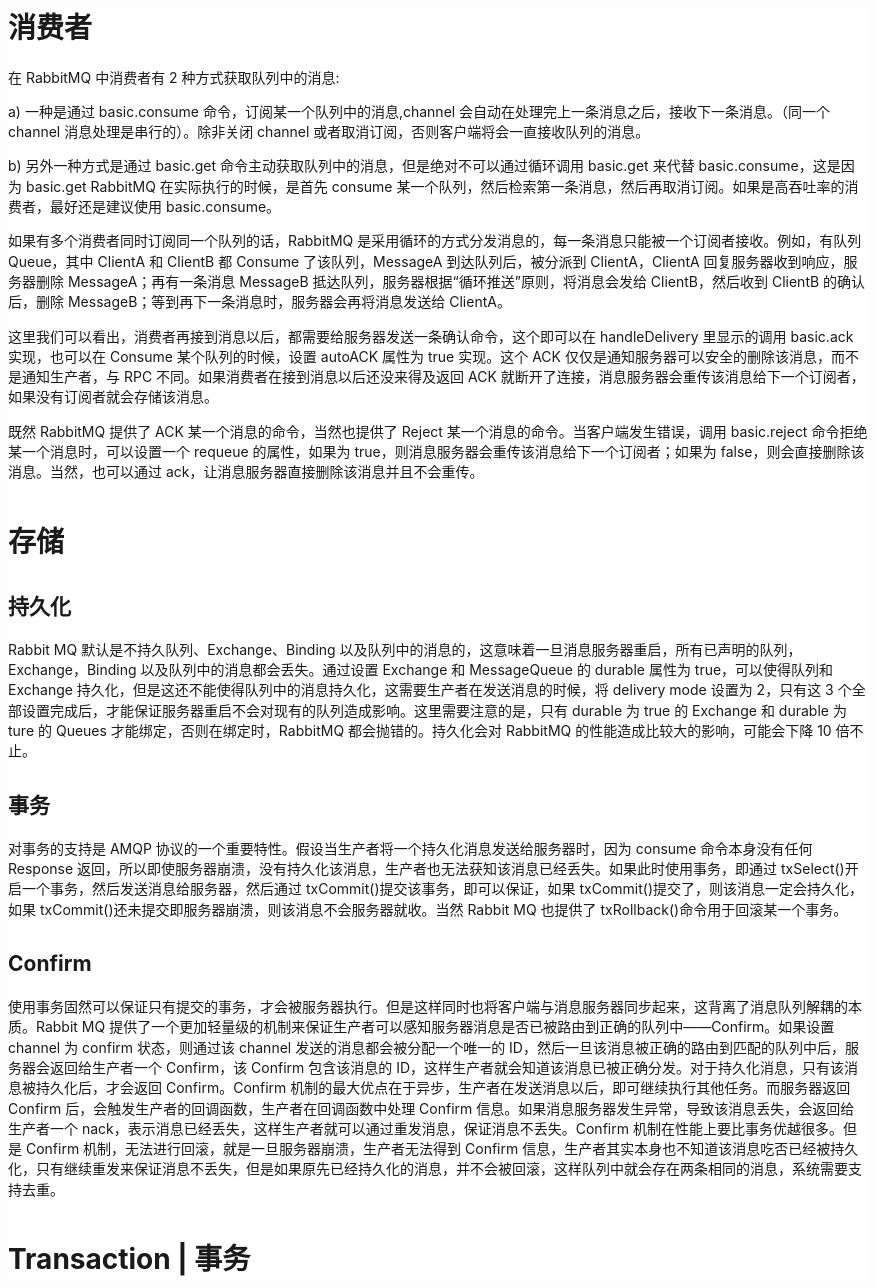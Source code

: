 ```java
```

# 消费者

在 RabbitMQ 中消费者有 2 种方式获取队列中的消息:

a) 一种是通过 basic.consume 命令，订阅某一个队列中的消息,channel 会自动在处理完上一条消息之后，接收下一条消息。（同一个 channel 消息处理是串行的）。除非关闭 channel 或者取消订阅，否则客户端将会一直接收队列的消息。

b) 另外一种方式是通过 basic.get 命令主动获取队列中的消息，但是绝对不可以通过循环调用 basic.get 来代替 basic.consume，这是因为 basic.get RabbitMQ 在实际执行的时候，是首先 consume 某一个队列，然后检索第一条消息，然后再取消订阅。如果是高吞吐率的消费者，最好还是建议使用 basic.consume。

如果有多个消费者同时订阅同一个队列的话，RabbitMQ 是采用循环的方式分发消息的，每一条消息只能被一个订阅者接收。例如，有队列 Queue，其中 ClientA 和 ClientB 都 Consume 了该队列，MessageA 到达队列后，被分派到 ClientA，ClientA 回复服务器收到响应，服务器删除 MessageA；再有一条消息 MessageB 抵达队列，服务器根据“循环推送”原则，将消息会发给 ClientB，然后收到 ClientB 的确认后，删除 MessageB；等到再下一条消息时，服务器会再将消息发送给 ClientA。

这里我们可以看出，消费者再接到消息以后，都需要给服务器发送一条确认命令，这个即可以在 handleDelivery 里显示的调用 basic.ack 实现，也可以在 Consume 某个队列的时候，设置 autoACK 属性为 true 实现。这个 ACK 仅仅是通知服务器可以安全的删除该消息，而不是通知生产者，与 RPC 不同。如果消费者在接到消息以后还没来得及返回 ACK 就断开了连接，消息服务器会重传该消息给下一个订阅者，如果没有订阅者就会存储该消息。

既然 RabbitMQ 提供了 ACK 某一个消息的命令，当然也提供了 Reject 某一个消息的命令。当客户端发生错误，调用 basic.reject 命令拒绝某一个消息时，可以设置一个 requeue 的属性，如果为 true，则消息服务器会重传该消息给下一个订阅者；如果为 false，则会直接删除该消息。当然，也可以通过 ack，让消息服务器直接删除该消息并且不会重传。

# 存储

## 持久化

Rabbit MQ 默认是不持久队列、Exchange、Binding 以及队列中的消息的，这意味着一旦消息服务器重启，所有已声明的队列，Exchange，Binding 以及队列中的消息都会丢失。通过设置 Exchange 和 MessageQueue 的 durable 属性为 true，可以使得队列和 Exchange 持久化，但是这还不能使得队列中的消息持久化，这需要生产者在发送消息的时候，将 delivery mode 设置为 2，只有这 3 个全部设置完成后，才能保证服务器重启不会对现有的队列造成影响。这里需要注意的是，只有 durable 为 true 的 Exchange 和 durable 为 ture 的 Queues 才能绑定，否则在绑定时，RabbitMQ 都会抛错的。持久化会对 RabbitMQ 的性能造成比较大的影响，可能会下降 10 倍不止。

## 事务

对事务的支持是 AMQP 协议的一个重要特性。假设当生产者将一个持久化消息发送给服务器时，因为 consume 命令本身没有任何 Response 返回，所以即使服务器崩溃，没有持久化该消息，生产者也无法获知该消息已经丢失。如果此时使用事务，即通过 txSelect()开启一个事务，然后发送消息给服务器，然后通过 txCommit()提交该事务，即可以保证，如果 txCommit()提交了，则该消息一定会持久化，如果 txCommit()还未提交即服务器崩溃，则该消息不会服务器就收。当然 Rabbit MQ 也提供了 txRollback()命令用于回滚某一个事务。

## Confirm

使用事务固然可以保证只有提交的事务，才会被服务器执行。但是这样同时也将客户端与消息服务器同步起来，这背离了消息队列解耦的本质。Rabbit MQ 提供了一个更加轻量级的机制来保证生产者可以感知服务器消息是否已被路由到正确的队列中——Confirm。如果设置 channel 为 confirm 状态，则通过该 channel 发送的消息都会被分配一个唯一的 ID，然后一旦该消息被正确的路由到匹配的队列中后，服务器会返回给生产者一个 Confirm，该 Confirm 包含该消息的 ID，这样生产者就会知道该消息已被正确分发。对于持久化消息，只有该消息被持久化后，才会返回 Confirm。Confirm 机制的最大优点在于异步，生产者在发送消息以后，即可继续执行其他任务。而服务器返回 Confirm 后，会触发生产者的回调函数，生产者在回调函数中处理 Confirm 信息。如果消息服务器发生异常，导致该消息丢失，会返回给生产者一个 nack，表示消息已经丢失，这样生产者就可以通过重发消息，保证消息不丢失。Confirm 机制在性能上要比事务优越很多。但是 Confirm 机制，无法进行回滚，就是一旦服务器崩溃，生产者无法得到 Confirm 信息，生产者其实本身也不知道该消息吃否已经被持久化，只有继续重发来保证消息不丢失，但是如果原先已经持久化的消息，并不会被回滚，这样队列中就会存在两条相同的消息，系统需要支持去重。

# Transaction | 事务
